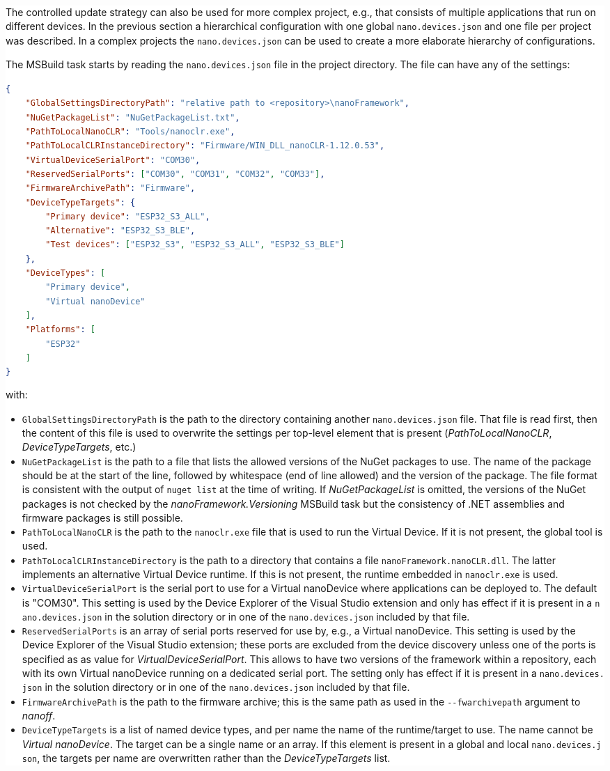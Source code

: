 The controlled update strategy can also be used for more complex project, e.g., that consists of multiple applications that run on different devices. In the previous section a hierarchical configuration with one global `nano.devices.json` and one file per project was described. In a complex projects the `nano.devices.json` can be used to create a more elaborate hierarchy of configurations.

The MSBuild task starts by reading the `nano.devices.json` file in the project directory. The file can have any of the settings:
```json
{
    "GlobalSettingsDirectoryPath": "relative path to <repository>\nanoFramework",
    "NuGetPackageList": "NuGetPackageList.txt",
    "PathToLocalNanoCLR": "Tools/nanoclr.exe",
    "PathToLocalCLRInstanceDirectory": "Firmware/WIN_DLL_nanoCLR-1.12.0.53",
    "VirtualDeviceSerialPort": "COM30",
    "ReservedSerialPorts": ["COM30", "COM31", "COM32", "COM33"],
    "FirmwareArchivePath": "Firmware",
    "DeviceTypeTargets": {
        "Primary device": "ESP32_S3_ALL",
        "Alternative": "ESP32_S3_BLE",
        "Test devices": ["ESP32_S3", "ESP32_S3_ALL", "ESP32_S3_BLE"]
    },
    "DeviceTypes": [
        "Primary device",
        "Virtual nanoDevice"
    ],
    "Platforms": [
        "ESP32"
    ]
}
```
with:

- `GlobalSettingsDirectoryPath` is the path to the directory containing another `nano.devices.json` file. That file is read first, then the content of this file is used to overwrite the settings per top-level element that is present (*PathToLocalNanoCLR*, *DeviceTypeTargets*, etc.)
- `NuGetPackageList` is the path to a file that lists the allowed versions of the NuGet packages to use. The name of the package should be at the start of the line, followed by whitespace (end of line allowed) and the version of the package. The file format is consistent with the output of `nuget list` at the time of writing. If *NuGetPackageList* is omitted, the versions of the NuGet packages is not checked by the *nanoFramework.Versioning* MSBuild task but the consistency of .NET assemblies and firmware packages is still possible.
- `PathToLocalNanoCLR` is the path to the `nanoclr.exe` file that is used to run the Virtual Device. If it is not present, the global tool is used.
- `PathToLocalCLRInstanceDirectory` is the path to a directory that contains a file `nanoFramework.nanoCLR.dll`. The latter implements an alternative Virtual Device runtime. If this is not present, the runtime embedded in `nanoclr.exe` is used.
- `VirtualDeviceSerialPort` is the serial port to use for a Virtual nanoDevice where applications can be deployed to. The default is "COM30". This setting is used by the Device Explorer of the Visual Studio extension and only has effect if it is present in a `nano.devices.json` in the solution directory or in one of the `nano.devices.json` included by that file.
- `ReservedSerialPorts` is an array of serial ports reserved for use by, e.g., a Virtual nanoDevice. This setting is used by the Device Explorer of the Visual Studio extension; these ports are excluded from the device discovery unless one of the ports is specified as as value for *VirtualDeviceSerialPort*. This allows to have two versions of the framework within a repository, each with its own Virtual nanoDevice running on a dedicated serial port. The setting only has effect if it is present in a `nano.devices.json` in the solution directory or in one of the `nano.devices.json` included by that file.
- `FirmwareArchivePath` is the path to the firmware archive; this is the same path as used in the `--fwarchivepath` argument to *nanoff*.
- `DeviceTypeTargets` is a list of named device types, and per name the name of the runtime/target to use. The name cannot be *Virtual nanoDevice*. The target can be a single name or an array. If this element is present in a global and local `nano.devices.json`, the targets per name are overwritten rather than the *DeviceTypeTargets* list.